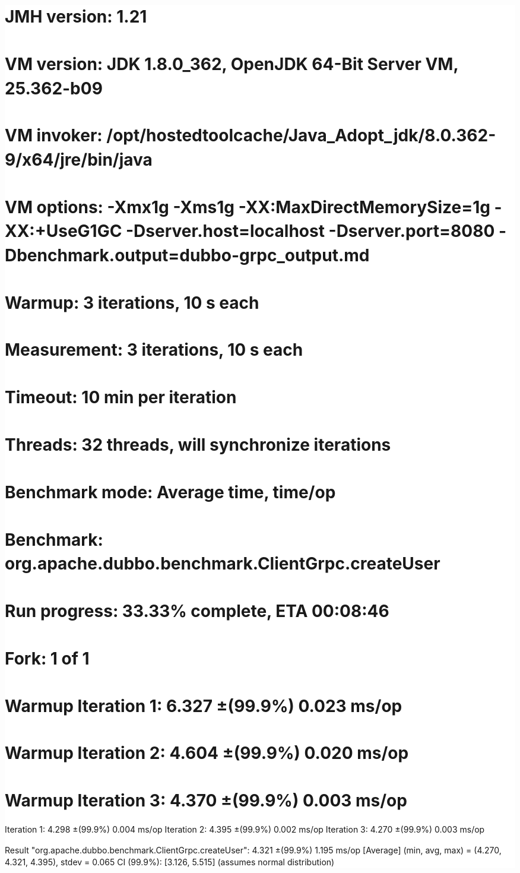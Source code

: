 
# JMH version: 1.21
# VM version: JDK 1.8.0_362, OpenJDK 64-Bit Server VM, 25.362-b09
# VM invoker: /opt/hostedtoolcache/Java_Adopt_jdk/8.0.362-9/x64/jre/bin/java
# VM options: -Xmx1g -Xms1g -XX:MaxDirectMemorySize=1g -XX:+UseG1GC -Dserver.host=localhost -Dserver.port=8080 -Dbenchmark.output=dubbo-grpc_output.md
# Warmup: 3 iterations, 10 s each
# Measurement: 3 iterations, 10 s each
# Timeout: 10 min per iteration
# Threads: 32 threads, will synchronize iterations
# Benchmark mode: Average time, time/op
# Benchmark: org.apache.dubbo.benchmark.ClientGrpc.createUser

# Run progress: 33.33% complete, ETA 00:08:46
# Fork: 1 of 1
# Warmup Iteration   1: 6.327 ±(99.9%) 0.023 ms/op
# Warmup Iteration   2: 4.604 ±(99.9%) 0.020 ms/op
# Warmup Iteration   3: 4.370 ±(99.9%) 0.003 ms/op
Iteration   1: 4.298 ±(99.9%) 0.004 ms/op
Iteration   2: 4.395 ±(99.9%) 0.002 ms/op
Iteration   3: 4.270 ±(99.9%) 0.003 ms/op


Result "org.apache.dubbo.benchmark.ClientGrpc.createUser":
  4.321 ±(99.9%) 1.195 ms/op [Average]
  (min, avg, max) = (4.270, 4.321, 4.395), stdev = 0.065
  CI (99.9%): [3.126, 5.515] (assumes normal distribution)
